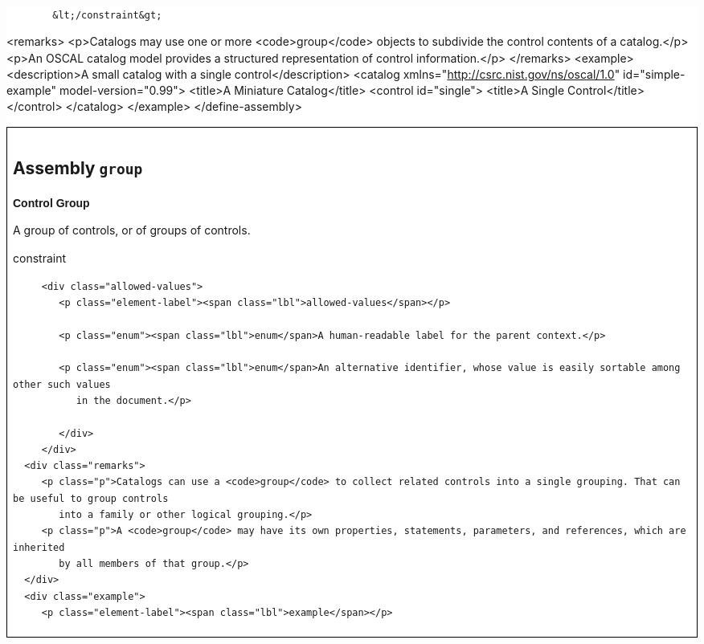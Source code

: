             &lt;/constraint&gt;
   &lt;remarks&gt;
      &lt;p&gt;Catalogs may use one or more &lt;code&gt;group&lt;/code&gt; objects to subdivide the control contents of a catalog.&lt;/p&gt;
      &lt;p&gt;An OSCAL catalog model provides a structured representation of control information.&lt;/p&gt;
   &lt;/remarks&gt;
   &lt;example&gt;
      &lt;description&gt;A small catalog with a single control&lt;/description&gt;
      &lt;catalog xmlns="http://csrc.nist.gov/ns/oscal/1.0"
               id="simple-example"
               model-version="0.99"&gt;
         &lt;title&gt;A Miniature Catalog&lt;/title&gt;
         &lt;control id="single"&gt;
            &lt;title&gt;A Single Control&lt;/title&gt;
         &lt;/control&gt;
      &lt;/catalog&gt;
   &lt;/example&gt;
&lt;/define-assembly&gt;
</pre>
      </details>
   </section>
   <section class="definition define-assembly" style="margin: 0em; margin-top: 1em; padding: 0.5em; border: thin solid black">
      <h1 id="/assembly/oscal-catalog/group" class="toc1 head">Assembly
         <code>group</code></h1>
      <p class="formal-name" style="font-family: sans-serif; font-weight: bold">Control Group</p>
      <p class="description">A group of controls, or of groups of controls.</p>
      <div class="constraint">
         <p class="element-label"><span class="lbl">constraint</span></p>
         
         
         <div class="allowed-values">
            <p class="element-label"><span class="lbl">allowed-values</span></p>
            
            <p class="enum"><span class="lbl">enum</span>A human-readable label for the parent context.</p>
            
            <p class="enum"><span class="lbl">enum</span>An alternative identifier, whose value is easily sortable among other such values
               in the document.</p>
            
            </div>
         </div>
      <div class="remarks">
         <p class="p">Catalogs can use a <code>group</code> to collect related controls into a single grouping. That can be useful to group controls
            into a family or other logical grouping.</p>
         <p class="p">A <code>group</code> may have its own properties, statements, parameters, and references, which are inherited
            by all members of that group.</p>
      </div>
      <div class="example">
         <p class="element-label"><span class="lbl">example</span></p>
         